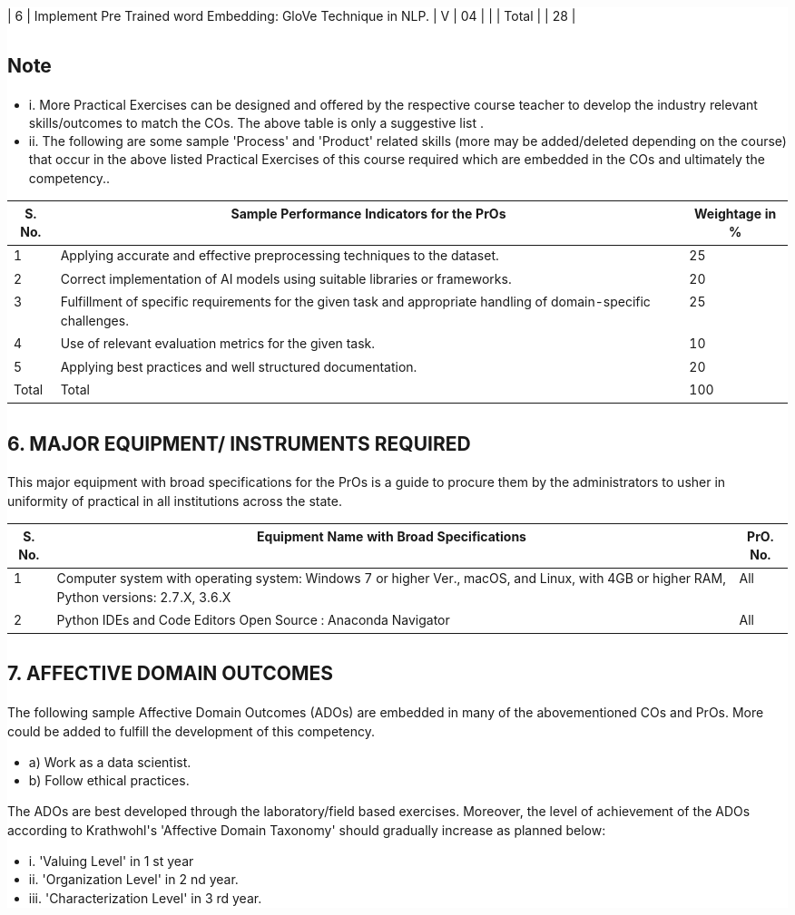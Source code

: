 | 6          | Implement Pre Trained word Embedding: GloVe Technique in NLP.                                                                                                                                                                                                                                                                                                                                                                                                                                                                           | V           |                       04 |
|            | Total                                                                                                                                                                                                                                                                                                                                                                                                                                                                                                                                   |             |                       28 |

## Note

- i. More Practical Exercises can be designed and offered by the respective course teacher to develop the industry relevant skills/outcomes to match the COs. The above table is only a suggestive list .
- ii. The  following  are  some sample 'Process'  and  'Product'  related  skills  (more  may  be added/deleted depending on the course) that occur in the above listed Practical Exercises of this course required which are embedded in the COs and ultimately the competency..

| S. No.   | Sample Performance  Indicators for the PrOs                                                                      |   Weightage in % |
|----------|------------------------------------------------------------------------------------------------------------------|------------------|
| 1        | Applying  accurate  and  effective  preprocessing  techniques  to the dataset.                                   |               25 |
| 2        | Correct  implementation  of  AI  models  using  suitable  libraries or frameworks.                               |               20 |
| 3        | Fulfillment of specific requirements for the given task and  appropriate handling of domain-specific challenges. |               25 |
| 4        | Use of relevant evaluation metrics for the given task.                                                           |               10 |
| 5        | Applying best practices and well structured documentation.                                                       |               20 |
| Total    | Total                                                                                                            |              100 |

## 6. MAJOR EQUIPMENT/ INSTRUMENTS REQUIRED

This major equipment with broad specifications for the PrOs is a guide to procure them by the administrators to usher in uniformity of practical in all institutions across the state.

|   S.  No. | Equipment Name with Broad Specifications                                                                                                   | PrO. No.   |
|-----------|--------------------------------------------------------------------------------------------------------------------------------------------|------------|
|         1 | Computer system with operating system: Windows 7 or higher  Ver., macOS, and Linux, with 4GB or higher RAM, Python versions:  2.7.X, 3.6.X | All        |
|         2 | Python IDEs and Code Editors   Open Source : Anaconda Navigator                                                                            | All        |

## 7. AFFECTIVE DOMAIN OUTCOMES

The following sample Affective Domain Outcomes (ADOs) are embedded in many of the abovementioned COs and PrOs. More could be added to fulfill the development of this competency.

- a) Work as a data scientist.
- b) Follow ethical practices.

The ADOs are best developed through the laboratory/field based exercises. Moreover, the level of  achievement  of  the  ADOs  according  to  Krathwohl's  'Affective  Domain  Taxonomy'  should gradually increase as planned below:

- i. 'Valuing Level' in 1 st year
- ii. 'Organization Level' in 2 nd year.
- iii. 'Characterization Level' in 3 rd year.
